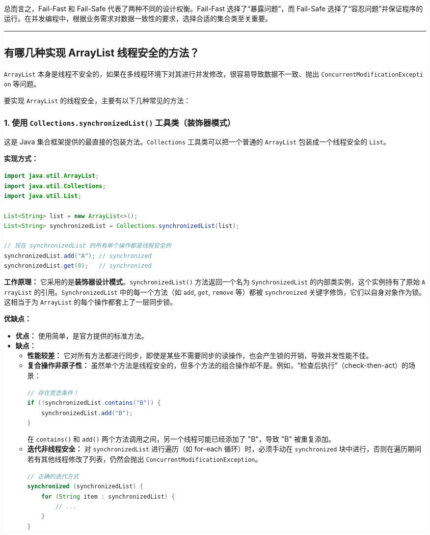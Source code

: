 总而言之，Fail-Fast 和 Fail-Safe 代表了两种不同的设计权衡。Fail-Fast 选择了“暴露问题”，而 Fail-Safe 选择了“容忍问题”并保证程序的运行。在并发编程中，根据业务需求对数据一致性的要求，选择合适的集合类至关重要。

---

## 有哪几种实现 ArrayList 线程安全的方法？

`ArrayList` 本身是线程不安全的，如果在多线程环境下对其进行并发修改，很容易导致数据不一致、抛出 `ConcurrentModificationException` 等问题。

要实现 `ArrayList` 的线程安全，主要有以下几种常见的方法：

### 1. 使用 `Collections.synchronizedList()` 工具类（装饰器模式）

这是 Java 集合框架提供的最直接的包装方法。`Collections` 工具类可以把一个普通的 `ArrayList` 包装成一个线程安全的 `List`。

**实现方式：**

```java
import java.util.ArrayList;
import java.util.Collections;
import java.util.List;

List<String> list = new ArrayList<>();
List<String> synchronizedList = Collections.synchronizedList(list);

// 现在 synchronizedList 的所有单个操作都是线程安全的
synchronizedList.add("A"); // synchronized
synchronizedList.get(0);   // synchronized
```

**工作原理：**
它采用的是**装饰器设计模式**。`synchronizedList()` 方法返回一个名为 `SynchronizedList` 的内部类实例，这个实例持有了原始 `ArrayList` 的引用。`SynchronizedList` 中的每一个方法（如 `add`, `get`, `remove` 等）都被 `synchronized` 关键字修饰，它们以自身对象作为锁。这相当于为 `ArrayList` 的每个操作都套上了一层同步锁。

**优缺点：**

- **优点：** 使用简单，是官方提供的标准方法。
- **缺点：**
  - **性能较差：** 它对所有方法都进行同步，即使是某些不需要同步的读操作，也会产生锁的开销，导致并发性能不佳。
  - **复合操作非原子性：** 虽然单个方法是线程安全的，但多个方法的组合操作却不是。例如，“检查后执行”（check-then-act）的场景：
    ```java
    // 存在竞态条件！
    if (!synchronizedList.contains("B")) {
        synchronizedList.add("B");
    }
    ```
    在 `contains()` 和 `add()` 两个方法调用之间，另一个线程可能已经添加了 "B"，导致 "B" 被重复添加。
  - **迭代非线程安全：** 对 `synchronizedList` 进行遍历（如 for-each 循环）时，必须手动在 `synchronized` 块中进行，否则在遍历期间若有其他线程修改了列表，仍然会抛出 `ConcurrentModificationException`。
    ```java
    // 正确的迭代方式
    synchronized (synchronizedList) {
        for (String item : synchronizedList) {
            // ...
        }
    }
    ```

